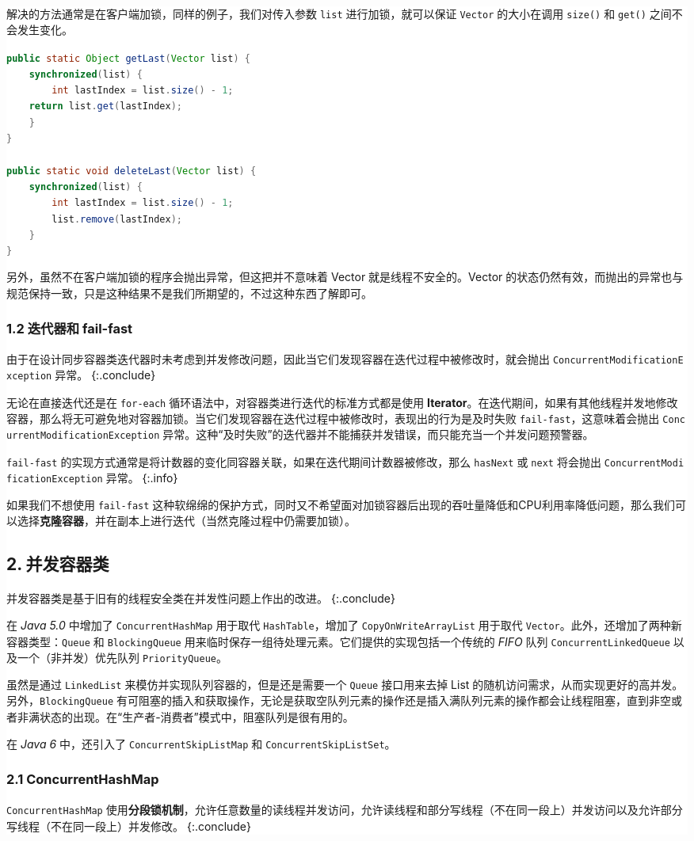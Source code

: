 解决的方法通常是在客户端加锁，同样的例子，我们对传入参数 `list` 进行加锁，就可以保证 `Vector` 的大小在调用 `size()` 和 `get()` 之间不会发生变化。

```java
public static Object getLast(Vector list) {
    synchronized(list) {
        int lastIndex = list.size() - 1;
    return list.get(lastIndex);
    }
}

public static void deleteLast(Vector list) {
    synchronized(list) {
        int lastIndex = list.size() - 1;
    	list.remove(lastIndex);
    }
}
```

另外，虽然不在客户端加锁的程序会抛出异常，但这把并不意味着 Vector 就是线程不安全的。Vector 的状态仍然有效，而抛出的异常也与规范保持一致，只是这种结果不是我们所期望的，不过这种东西了解即可。

### 1.2 迭代器和 fail-fast

由于在设计同步容器类迭代器时未考虑到并发修改问题，因此当它们发现容器在迭代过程中被修改时，就会抛出 `ConcurrentModificationException` 异常。
{:.conclude}

无论在直接迭代还是在 `for-each` 循环语法中，对容器类进行迭代的标准方式都是使用 **Iterator**。在迭代期间，如果有其他线程并发地修改容器，那么将无可避免地对容器加锁。当它们发现容器在迭代过程中被修改时，表现出的行为是及时失败 `fail-fast`，这意味着会抛出 `ConcurrentModificationException` 异常。这种“及时失败”的迭代器并不能捕获并发错误，而只能充当一个并发问题预警器。

`fail-fast` 的实现方式通常是将计数器的变化同容器关联，如果在迭代期间计数器被修改，那么 `hasNext` 或 `next` 将会抛出 `ConcurrentModificationException` 异常。
{:.info}

如果我们不想使用 `fail-fast` 这种软绵绵的保护方式，同时又不希望面对加锁容器后出现的吞吐量降低和CPU利用率降低问题，那么我们可以选择**克隆容器**，并在副本上进行迭代（当然克隆过程中仍需要加锁）。

## 2. 并发容器类

并发容器类是基于旧有的线程安全类在并发性问题上作出的改进。
{:.conclude}

在 *Java 5.0* 中增加了 `ConcurrentHashMap` 用于取代 `HashTable`，增加了 `CopyOnWriteArrayList` 用于取代 `Vector`。此外，还增加了两种新容器类型：`Queue` 和 `BlockingQueue` 用来临时保存一组待处理元素。它们提供的实现包括一个传统的 *FIFO* 队列 `ConcurrentLinkedQueue` 以及一个（非并发）优先队列 `PriorityQueue`。

虽然是通过 `LinkedList` 来模仿并实现队列容器的，但是还是需要一个 `Queue` 接口用来去掉 List 的随机访问需求，从而实现更好的高并发。另外，`BlockingQueue` 有可阻塞的插入和获取操作，无论是获取空队列元素的操作还是插入满队列元素的操作都会让线程阻塞，直到非空或者非满状态的出现。在“生产者-消费者”模式中，阻塞队列是很有用的。

在 *Java 6* 中，还引入了 `ConcurrentSkipListMap` 和 `ConcurrentSkipListSet`。

### 2.1 ConcurrentHashMap

 `ConcurrentHashMap` 使用**分段锁机制**，允许任意数量的读线程并发访问，允许读线程和部分写线程（不在同一段上）并发访问以及允许部分写线程（不在同一段上）并发修改。
{:.conclude}
